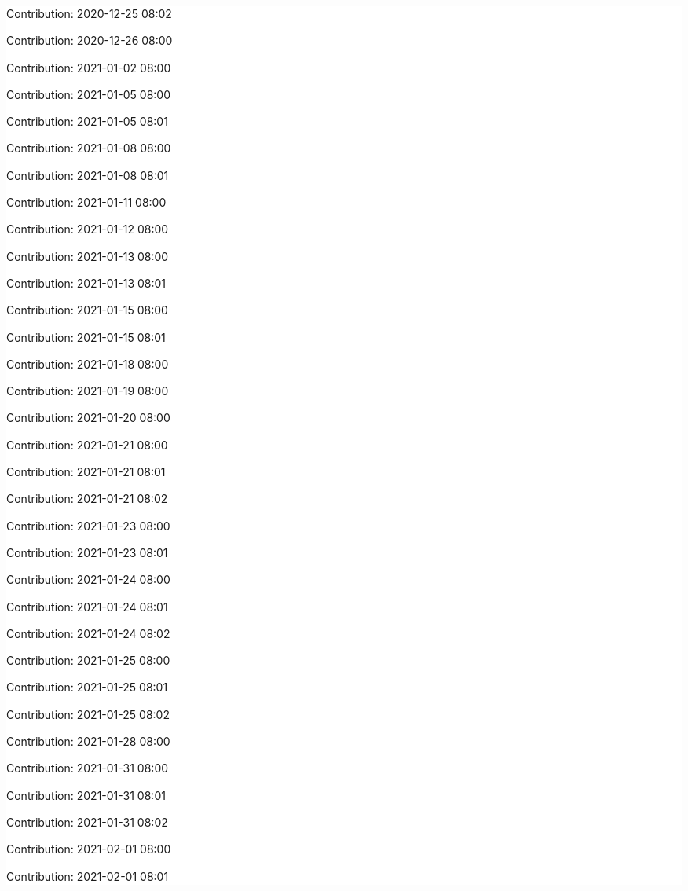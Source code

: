 Contribution: 2020-12-25 08:02

Contribution: 2020-12-26 08:00

Contribution: 2021-01-02 08:00

Contribution: 2021-01-05 08:00

Contribution: 2021-01-05 08:01

Contribution: 2021-01-08 08:00

Contribution: 2021-01-08 08:01

Contribution: 2021-01-11 08:00

Contribution: 2021-01-12 08:00

Contribution: 2021-01-13 08:00

Contribution: 2021-01-13 08:01

Contribution: 2021-01-15 08:00

Contribution: 2021-01-15 08:01

Contribution: 2021-01-18 08:00

Contribution: 2021-01-19 08:00

Contribution: 2021-01-20 08:00

Contribution: 2021-01-21 08:00

Contribution: 2021-01-21 08:01

Contribution: 2021-01-21 08:02

Contribution: 2021-01-23 08:00

Contribution: 2021-01-23 08:01

Contribution: 2021-01-24 08:00

Contribution: 2021-01-24 08:01

Contribution: 2021-01-24 08:02

Contribution: 2021-01-25 08:00

Contribution: 2021-01-25 08:01

Contribution: 2021-01-25 08:02

Contribution: 2021-01-28 08:00

Contribution: 2021-01-31 08:00

Contribution: 2021-01-31 08:01

Contribution: 2021-01-31 08:02

Contribution: 2021-02-01 08:00

Contribution: 2021-02-01 08:01

